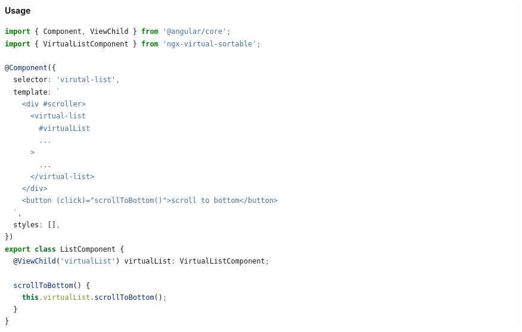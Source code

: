 **Usage**

```ts
import { Component, ViewChild } from '@angular/core';
import { VirtualListComponent } from 'ngx-virtual-sortable';

@Component({
  selector: 'virutal-list',
  template: `
    <div #scroller>
      <virtual-list
        #virtualList
        ...
      >
        ...
      </virtual-list>
    </div>
    <button (click)="scrollToBottom()">scroll to bottom</button>
  `,
  styles: [],
})
export class ListComponent {
  @ViewChild('virtualList') virtualList: VirtualListComponent;

  scrollToBottom() {
    this.virtualList.scrollToBottom();
  }
}
```
